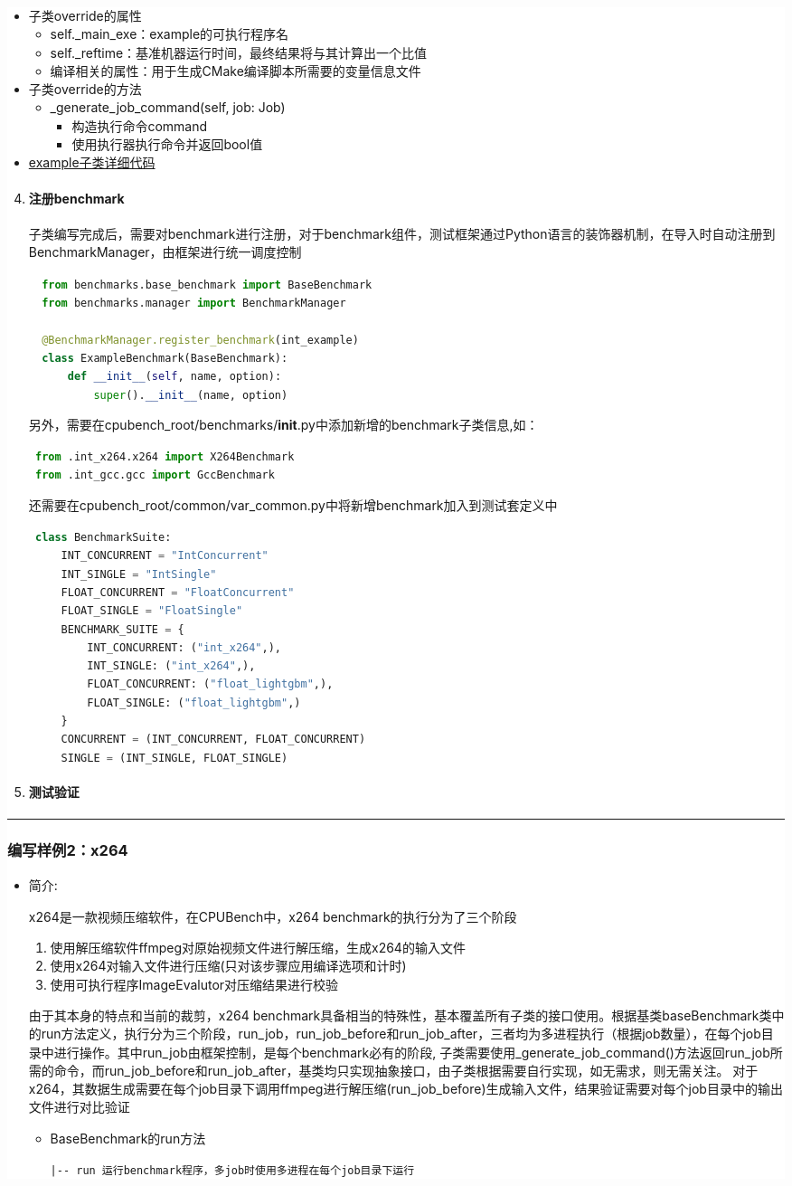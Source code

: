    + 子类override的属性
     + self._main_exe：example的可执行程序名
     + self._reftime：基准机器运行时间，最终结果将与其计算出一个比值
     + 编译相关的属性：用于生成CMake编译脚本所需要的变量信息文件
   + 子类override的方法
      + _generate_job_command(self, job: Job)
        + 构造执行命令command
        + 使用执行器执行命令并返回bool值
   + <a href="#example子类详细代码">example子类详细代码</a>
    <a id="返回example"></a>
   
4. #### 注册benchmark
   
    子类编写完成后，需要对benchmark进行注册，对于benchmark组件，测试框架通过Python语言的装饰器机制，在导入时自动注册到BenchmarkManager，由框架进行统一调度控制
    ```python
      from benchmarks.base_benchmark import BaseBenchmark
      from benchmarks.manager import BenchmarkManager
      
      @BenchmarkManager.register_benchmark(int_example)
      class ExampleBenchmark(BaseBenchmark):
          def __init__(self, name, option):
              super().__init__(name, option)
    ```
    另外，需要在cpubench_root/benchmarks/__init__.py中添加新增的benchmark子类信息,如：
   ```python
    from .int_x264.x264 import X264Benchmark
    from .int_gcc.gcc import GccBenchmark
    ```
   还需要在cpubench_root/common/var_common.py中将新增benchmark加入到测试套定义中
   ```python
    class BenchmarkSuite:
        INT_CONCURRENT = "IntConcurrent"
        INT_SINGLE = "IntSingle"
        FLOAT_CONCURRENT = "FloatConcurrent"
        FLOAT_SINGLE = "FloatSingle"
        BENCHMARK_SUITE = {
            INT_CONCURRENT: ("int_x264",),
            INT_SINGLE: ("int_x264",),
            FLOAT_CONCURRENT: ("float_lightgbm",),
            FLOAT_SINGLE: ("float_lightgbm",)
        }
        CONCURRENT = (INT_CONCURRENT, FLOAT_CONCURRENT)
        SINGLE = (INT_SINGLE, FLOAT_SINGLE)
    ```
5. #### 测试验证

---
### 编写样例2：x264

+ 简介:
  
  x264是一款视频压缩软件，在CPUBench中，x264 benchmark的执行分为了三个阶段
    1. 使用解压缩软件ffmpeg对原始视频文件进行解压缩，生成x264的输入文件
    2. 使用x264对输入文件进行压缩(只对该步骤应用编译选项和计时)
    3. 使用可执行程序ImageEvalutor对压缩结果进行校验
  
  由于其本身的特点和当前的裁剪，x264 benchmark具备相当的特殊性，基本覆盖所有子类的接口使用。根据基类baseBenchmark类中的run方法定义，执行分为三个阶段，run_job，run_job_before和run_job_after，三者均为多进程执行（根据job数量），在每个job目录中进行操作。其中run_job由框架控制，是每个benchmark必有的阶段, 子类需要使用_generate_job_command()方法返回run_job所需的命令，而run_job_before和run_job_after，基类均只实现抽象接口，由子类根据需要自行实现，如无需求，则无需关注。
  对于x264，其数据生成需要在每个job目录下调用ffmpeg进行解压缩(run_job_before)生成输入文件，结果验证需要对每个job目录中的输出文件进行对比验证
  
  + BaseBenchmark的run方法
    ```
    |-- run 运行benchmark程序，多job时使用多进程在每个job目录下运行
   ```